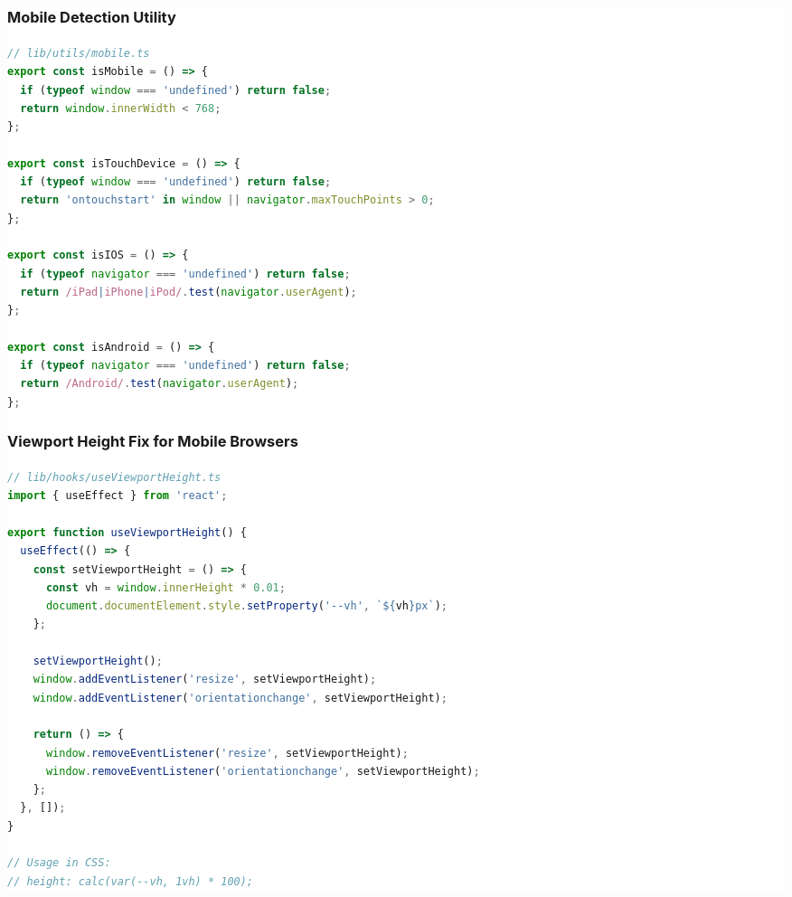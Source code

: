 ### Mobile Detection Utility
```javascript
// lib/utils/mobile.ts
export const isMobile = () => {
  if (typeof window === 'undefined') return false;
  return window.innerWidth < 768;
};

export const isTouchDevice = () => {
  if (typeof window === 'undefined') return false;
  return 'ontouchstart' in window || navigator.maxTouchPoints > 0;
};

export const isIOS = () => {
  if (typeof navigator === 'undefined') return false;
  return /iPad|iPhone|iPod/.test(navigator.userAgent);
};

export const isAndroid = () => {
  if (typeof navigator === 'undefined') return false;
  return /Android/.test(navigator.userAgent);
};
```

### Viewport Height Fix for Mobile Browsers
```javascript
// lib/hooks/useViewportHeight.ts
import { useEffect } from 'react';

export function useViewportHeight() {
  useEffect(() => {
    const setViewportHeight = () => {
      const vh = window.innerHeight * 0.01;
      document.documentElement.style.setProperty('--vh', `${vh}px`);
    };

    setViewportHeight();
    window.addEventListener('resize', setViewportHeight);
    window.addEventListener('orientationchange', setViewportHeight);

    return () => {
      window.removeEventListener('resize', setViewportHeight);
      window.removeEventListener('orientationchange', setViewportHeight);
    };
  }, []);
}

// Usage in CSS:
// height: calc(var(--vh, 1vh) * 100);
```
